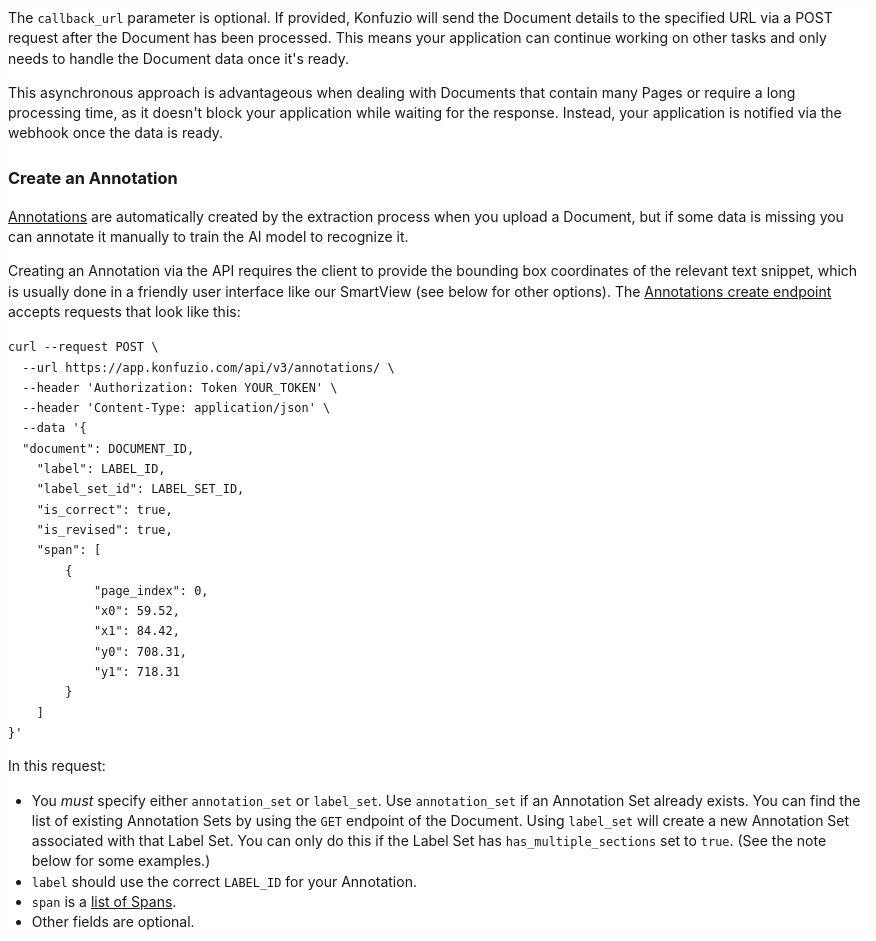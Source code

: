 The `callback_url` parameter is optional. If provided, Konfuzio will send the Document details to the specified URL
via a POST request after the Document has been processed. This means your application can continue working on other
tasks and only needs to handle the Document data once it's ready.

This asynchronous approach is advantageous when dealing with Documents that contain many Pages or require a long
processing time, as it doesn't block your application while waiting for the response. Instead, your application is
notified via the webhook once the data is ready.

### Create an Annotation

[Annotations](https://help.konfuzio.com/modules/annotations/) are automatically created by the extraction process when
you upload a Document, but if some data is missing you can annotate it manually to train the AI model to recognize it.

Creating an Annotation via the API requires the client to provide the bounding box coordinates of the relevant text
snippet, which is usually done in a friendly user interface like our SmartView (see below for other options).
The [Annotations create endpoint](https://app.konfuzio.com/v3/swagger/#/annotations/annotations_create) accepts
requests that look like this:

```
curl --request POST \
  --url https://app.konfuzio.com/api/v3/annotations/ \
  --header 'Authorization: Token YOUR_TOKEN' \
  --header 'Content-Type: application/json' \
  --data '{
  "document": DOCUMENT_ID,
	"label": LABEL_ID,
	"label_set_id": LABEL_SET_ID,
	"is_correct": true,
	"is_revised": true,
	"span": [
		{
			"page_index": 0,
			"x0": 59.52,
			"x1": 84.42,
			"y0": 708.31,
			"y1": 718.31
		}
	]
}'
```

In this request:

- You _must_ specify either `annotation_set` or `label_set`. Use `annotation_set` if an Annotation Set already exists.
  You can find the list of existing Annotation Sets by using the `GET` endpoint of the Document. Using `label_set` will
  create a new Annotation Set associated with that Label Set. You can only do this if the Label Set
  has `has_multiple_sections` set to `true`. (See the note below for some examples.)
- `label` should use the correct `LABEL_ID` for your Annotation.
- `span` is a [list of Spans](#coordinates-and-bounding-boxes).
- Other fields are optional.
